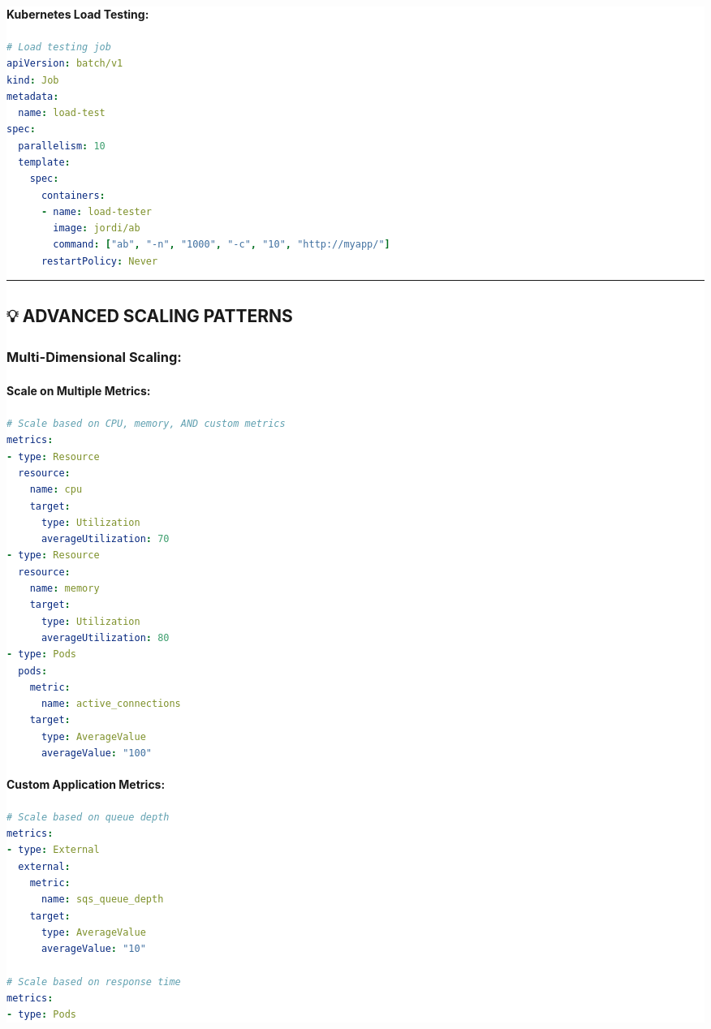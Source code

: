 #### **Kubernetes Load Testing:**
```yaml
# Load testing job
apiVersion: batch/v1
kind: Job
metadata:
  name: load-test
spec:
  parallelism: 10
  template:
    spec:
      containers:
      - name: load-tester
        image: jordi/ab
        command: ["ab", "-n", "1000", "-c", "10", "http://myapp/"]
      restartPolicy: Never
```

---

## 💡 **ADVANCED SCALING PATTERNS**

### **Multi-Dimensional Scaling:**

#### **Scale on Multiple Metrics:**
```yaml
# Scale based on CPU, memory, AND custom metrics
metrics:
- type: Resource
  resource:
    name: cpu
    target:
      type: Utilization
      averageUtilization: 70
- type: Resource
  resource:
    name: memory
    target:
      type: Utilization  
      averageUtilization: 80
- type: Pods
  pods:
    metric:
      name: active_connections
    target:
      type: AverageValue
      averageValue: "100"
```

#### **Custom Application Metrics:**
```yaml
# Scale based on queue depth
metrics:
- type: External
  external:
    metric:
      name: sqs_queue_depth
    target:
      type: AverageValue
      averageValue: "10"

# Scale based on response time
metrics:
- type: Pods
```